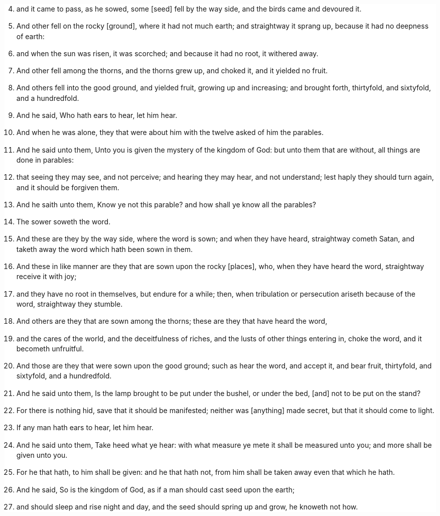 4. and it came to pass, as he sowed, some [seed] fell by the way side, and the birds came and devoured it.

5. And other fell on the rocky [ground], where it had not much earth; and straightway it sprang up, because it had no deepness of earth:

6. and when the sun was risen, it was scorched; and because it had no root, it withered away.

7. And other fell among the thorns, and the thorns grew up, and choked it, and it yielded no fruit.

8. And others fell into the good ground, and yielded fruit, growing up and increasing; and brought forth, thirtyfold, and sixtyfold, and a hundredfold.

9. And he said, Who hath ears to hear, let him hear.

10. And when he was alone, they that were about him with the twelve asked of him the parables.

11. And he said unto them, Unto you is given the mystery of the kingdom of God: but unto them that are without, all things are done in parables:

12. that seeing they may see, and not perceive; and hearing they may hear, and not understand; lest haply they should turn again, and it should be forgiven them.

13. And he saith unto them, Know ye not this parable? and how shall ye know all the parables?

14. The sower soweth the word.

15. And these are they by the way side, where the word is sown; and when they have heard, straightway cometh Satan, and taketh away the word which hath been sown in them.

16. And these in like manner are they that are sown upon the rocky [places], who, when they have heard the word, straightway receive it with joy;

17. and they have no root in themselves, but endure for a while; then, when tribulation or persecution ariseth because of the word, straightway they stumble.

18. And others are they that are sown among the thorns; these are they that have heard the word,

19. and the cares of the world, and the deceitfulness of riches, and the lusts of other things entering in, choke the word, and it becometh unfruitful.

20. And those are they that were sown upon the good ground; such as hear the word, and accept it, and bear fruit, thirtyfold, and sixtyfold, and a hundredfold.

21. And he said unto them, Is the lamp brought to be put under the bushel, or under the bed, [and] not to be put on the stand?

22. For there is nothing hid, save that it should be manifested; neither was [anything] made secret, but that it should come to light.

23. If any man hath ears to hear, let him hear.

24. And he said unto them, Take heed what ye hear: with what measure ye mete it shall be measured unto you; and more shall be given unto you.

25. For he that hath, to him shall be given: and he that hath not, from him shall be taken away even that which he hath.

26. And he said, So is the kingdom of God, as if a man should cast seed upon the earth;

27. and should sleep and rise night and day, and the seed should spring up and grow, he knoweth not how.
